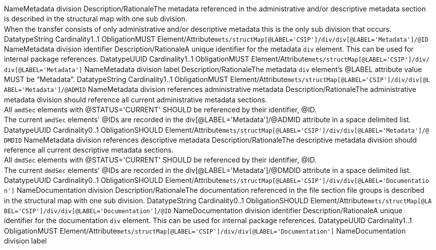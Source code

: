 <tr><td></td><td>Name</td><td>Metadata division</td></tr>
<tr><td></td><td>Description/Rationale</td><td>The metadata referenced in the administrative and/or descriptive metadata section is described in the structural map with one sub division.<br>When the transfer consists of only administrative and/or descriptive metadata this is the only sub division that occurs.</td></tr>
<tr><td></td><td>Datatype</td><td>String</td></tr>
<tr><td></td><td>Cardinality</td><td>1..1</td></tr>
<tr><td></td><td>Obligation</td><td>MUST</td></tr>
<tr><th>Element/Attribute</th><th colspan="2"><code>mets/structMap[@LABEL='CSIP']/div/div[@LABEL='Metadata']/@ID</code></th></tr>
<tr><td></td><td>Name</td><td>Metadata division identifier</td></tr>
<tr><td></td><td>Description/Rationale</td><td>A unique identifier for the metadata <code>div</code> element. This can be used for internal package references.</td></tr>
<tr><td></td><td>Datatype</td><td>UUID</td></tr>
<tr><td></td><td>Cardinality</td><td>1..1</td></tr>
<tr><td></td><td>Obligation</td><td>MUST</td></tr>
<tr><th>Element/Attribute</th><th colspan="2"><code>mets/structMap[@LABEL='CSIP']/div/div[@LABEL='Metadata']</code></th></tr>
<tr><td></td><td>Name</td><td>Metadata division label</td></tr>
<tr><td></td><td>Description/Rationale</td><td>The metadata <code>div</code> element’s @LABEL attribute value MUST be “Metadata”.</td></tr>
<tr><td></td><td>Datatype</td><td>String</td></tr>
<tr><td></td><td>Cardinality</td><td>1..1</td></tr>
<tr><td></td><td>Obligation</td><td>MUST</td></tr>
<tr><th>Element/Attribute</th><th colspan="2"><code>mets/structMap[@LABEL='CSIP']/div/div[@LABEL='Metadata']/@ADMID</code></th></tr>
<tr><td></td><td>Name</td><td>Metadata division references administrative metadata</td></tr>
<tr><td></td><td>Description/Rationale</td><td>The administrative metadata division should reference all current administrative metadata sections.<br>All <code>amdSec</code> elements with @STATUS='CURRENT' SHOULD be referenced by their identifier, @ID. <br> The current <code>amdSec</code> elements' @IDs are recorded in the div[@LABEL='Metadata']/@ADMID attribute in a space delimited list.</td></tr>
<tr><td></td><td>Datatype</td><td>UUID</td></tr>
<tr><td></td><td>Cardinality</td><td>0..1</td></tr>
<tr><td></td><td>Obligation</td><td>SHOULD</td></tr>
<tr><th>Element/Attribute</th><th colspan="2"><code>mets/structMap[@LABEL='CSIP']/div/div[@LABEL='Metadata']/@DMDID</code></th></tr>
<tr><td></td><td>Name</td><td>Metadata division references descriptive metadata</td></tr>
<tr><td></td><td>Description/Rationale</td><td>The descriptive metadata division should reference all current descriptive metadata sections.<br>All <code>dmdSec</code> elements with @STATUS='CURRENT' SHOULD be referenced by their identifier, @ID. <br> The current <code>dmdSec</code> elements' @IDs are recorded in the div[@LABEL='Metadata']/@DMDID attribute in a space delimited list.</td></tr>
<tr><td></td><td>Datatype</td><td>UUID</td></tr>
<tr><td></td><td>Cardinality</td><td>0..1</td></tr>
<tr><td></td><td>Obligation</td><td>SHOULD</td></tr>
<tr><th>Element/Attribute</th><th colspan="2"><code>mets/structMap[@LABEL='CSIP']/div/div[@LABEL='Documentation']</code></th></tr>
<tr><td></td><td>Name</td><td>Documentation division</td></tr>
<tr><td></td><td>Description/Rationale</td><td>The documentation referenced in the file section file groups is described in the structural map with one sub division.</td></tr>
<tr><td></td><td>Datatype</td><td>String</td></tr>
<tr><td></td><td>Cardinality</td><td>0..1</td></tr>
<tr><td></td><td>Obligation</td><td>SHOULD</td></tr>
<tr><th>Element/Attribute</th><th colspan="2"><code>mets/structMap[@LABEL='CSIP']/div/div[@LABEL='Documentation']/@ID</code></th></tr>
<tr><td></td><td>Name</td><td>Documentation division identifier</td></tr>
<tr><td></td><td>Description/Rationale</td><td>A unique identifier for the documentation <code>div</code> element. This can be used for internal package references.</td></tr>
<tr><td></td><td>Datatype</td><td>UUID</td></tr>
<tr><td></td><td>Cardinality</td><td>1..1</td></tr>
<tr><td></td><td>Obligation</td><td>MUST</td></tr>
<tr><th>Element/Attribute</th><th colspan="2"><code>mets/structMap[@LABEL='CSIP']/div/div[@LABEL='Documentation']</code></th></tr>
<tr><td></td><td>Name</td><td>Documentation division label</td></tr>